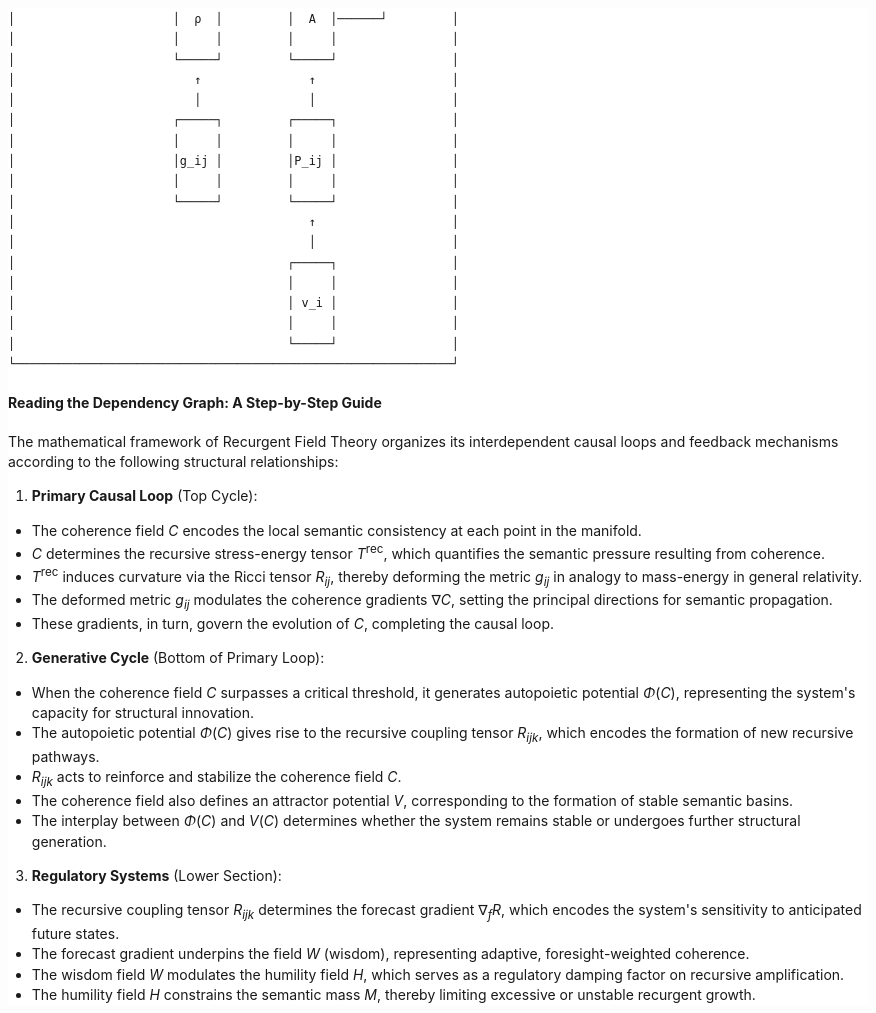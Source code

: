 ```
│                      │  ρ  │         │  A  │──────┘         │
│                      │     │         │     │                │
│                      └─────┘         └─────┘                │
│                         ↑               ↑                   │
│                         │               │                   │
│                      ┌─────┐         ┌─────┐                │
│                      │     │         │     │                │
│                      │g_ij │         │P_ij │                │
│                      │     │         │     │                │
│                      └─────┘         └─────┘                │
│                                         ↑                   │
│                                         │                   │
│                                      ┌─────┐                │
│                                      │     │                │
│                                      │ v_i │                │
│                                      │     │                │
│                                      └─────┘                │
└─────────────────────────────────────────────────────────────┘
```

#### Reading the Dependency Graph: A Step-by-Step Guide

The mathematical framework of Recurgent Field Theory organizes its interdependent causal loops and feedback mechanisms according to the following structural relationships:

1. **Primary Causal Loop** (Top Cycle):
- The coherence field $C$ encodes the local semantic consistency at each point in the manifold.
- $C$ determines the recursive stress-energy tensor $T^{\text{rec}}$, which quantifies the semantic pressure resulting from coherence.
- $T^{\text{rec}}$ induces curvature via the Ricci tensor $R_{ij}$, thereby deforming the metric $g_{ij}$ in analogy to mass-energy in general relativity.
- The deformed metric $g_{ij}$ modulates the coherence gradients $\nabla C$, setting the principal directions for semantic propagation.
- These gradients, in turn, govern the evolution of $C$, completing the causal loop.

2. **Generative Cycle** (Bottom of Primary Loop):
- When the coherence field $C$ surpasses a critical threshold, it generates autopoietic potential $\Phi(C)$, representing the system's capacity for structural innovation.
- The autopoietic potential $\Phi(C)$ gives rise to the recursive coupling tensor $R_{ijk}$, which encodes the formation of new recursive pathways.
- $R_{ijk}$ acts to reinforce and stabilize the coherence field $C$.
- The coherence field also defines an attractor potential $V$, corresponding to the formation of stable semantic basins.
- The interplay between $\Phi(C)$ and $V(C)$ determines whether the system remains stable or undergoes further structural generation.

3. **Regulatory Systems** (Lower Section):
- The recursive coupling tensor $R_{ijk}$ determines the forecast gradient $\nabla_f R$, which encodes the system's sensitivity to anticipated future states.
- The forecast gradient underpins the field $W$ (wisdom), representing adaptive, foresight-weighted coherence.
- The wisdom field $W$ modulates the humility field $H$, which serves as a regulatory damping factor on recursive amplification.
- The humility field $H$ constrains the semantic mass $M$, thereby limiting excessive or unstable recurgent growth.
